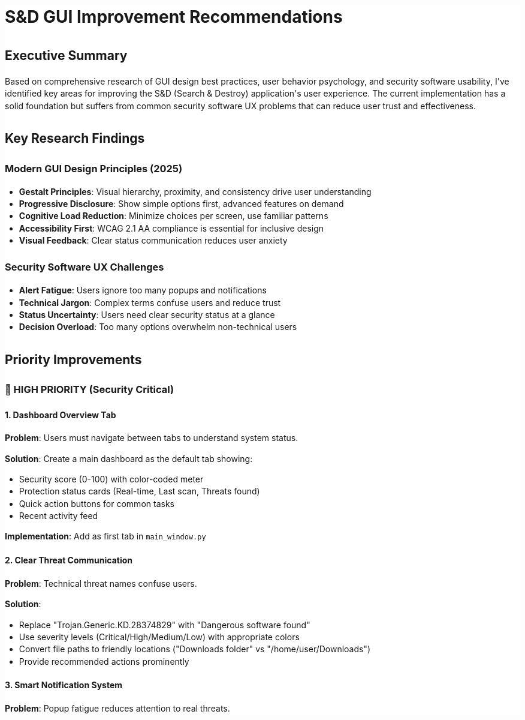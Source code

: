 # S&D GUI Improvement Recommendations

## Executive Summary

Based on comprehensive research of GUI design best practices, user behavior psychology, and security software usability, I've identified key areas for improving the S&D (Search & Destroy) application's user experience. The current implementation has a solid foundation but suffers from common security software UX problems that can reduce user trust and effectiveness.

## Key Research Findings

### Modern GUI Design Principles (2025)
- **Gestalt Principles**: Visual hierarchy, proximity, and consistency drive user understanding
- **Progressive Disclosure**: Show simple options first, advanced features on demand
- **Cognitive Load Reduction**: Minimize choices per screen, use familiar patterns
- **Accessibility First**: WCAG 2.1 AA compliance is essential for inclusive design
- **Visual Feedback**: Clear status communication reduces user anxiety

### Security Software UX Challenges
- **Alert Fatigue**: Users ignore too many popups and notifications
- **Technical Jargon**: Complex terms confuse users and reduce trust
- **Status Uncertainty**: Users need clear security status at a glance
- **Decision Overload**: Too many options overwhelm non-technical users

## Priority Improvements

### 🔴 HIGH PRIORITY (Security Critical)

#### 1. Dashboard Overview Tab
**Problem**: Users must navigate between tabs to understand system status.

**Solution**: Create a main dashboard as the default tab showing:
- Security score (0-100) with color-coded meter
- Protection status cards (Real-time, Last scan, Threats found)
- Quick action buttons for common tasks
- Recent activity feed

**Implementation**: Add as first tab in `main_window.py`

#### 2. Clear Threat Communication
**Problem**: Technical threat names confuse users.

**Solution**: 
- Replace "Trojan.Generic.KD.28374829" with "Dangerous software found"
- Use severity levels (Critical/High/Medium/Low) with appropriate colors
- Convert file paths to friendly locations ("Downloads folder" vs "/home/user/Downloads")
- Provide recommended actions prominently

#### 3. Smart Notification System
**Problem**: Popup fatigue reduces attention to real threats.
